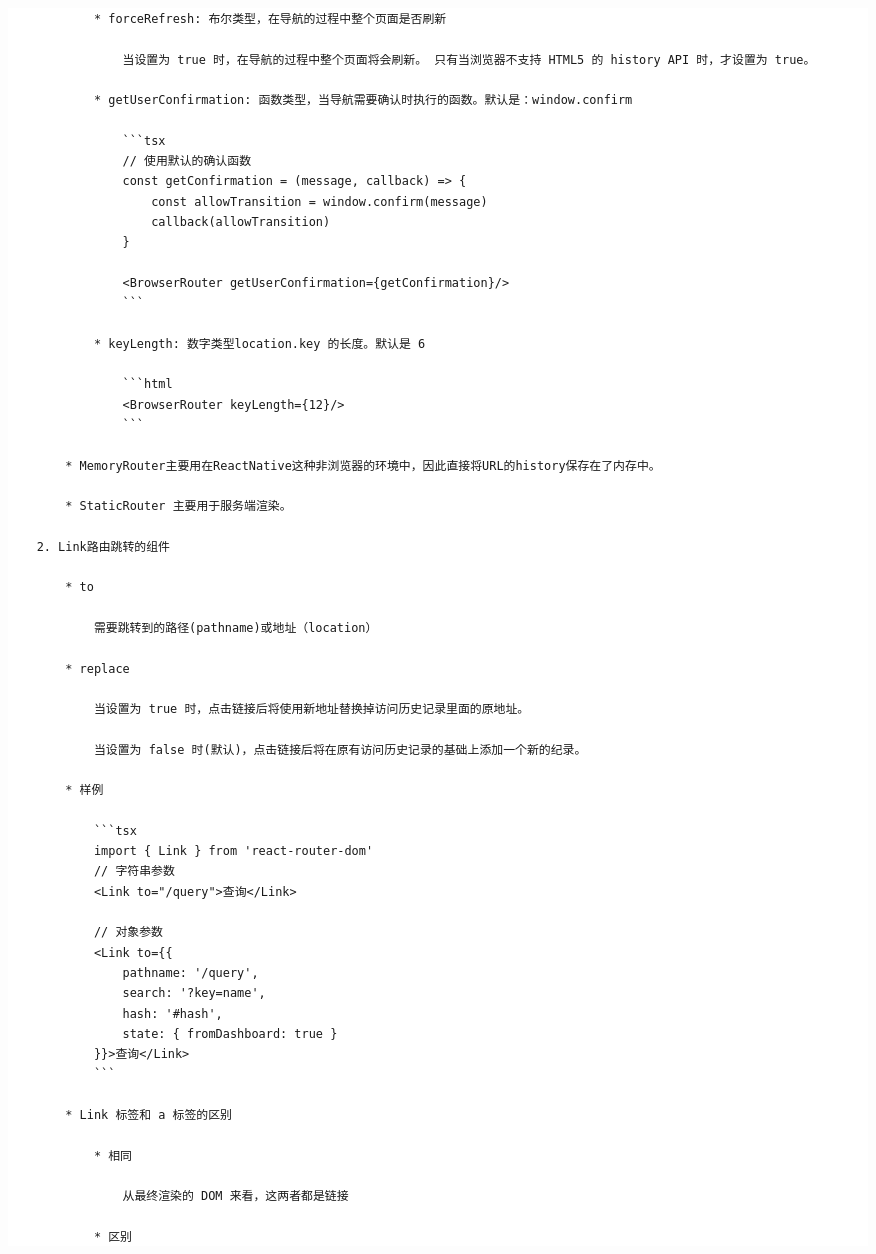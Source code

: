                 * forceRefresh: 布尔类型，在导航的过程中整个页面是否刷新

                    当设置为 true 时，在导航的过程中整个页面将会刷新。 只有当浏览器不支持 HTML5 的 history API 时，才设置为 true。

                * getUserConfirmation: 函数类型，当导航需要确认时执行的函数。默认是：window.confirm

                    ```tsx
                    // 使用默认的确认函数
                    const getConfirmation = (message, callback) => {
                        const allowTransition = window.confirm(message)
                        callback(allowTransition)
                    }

                    <BrowserRouter getUserConfirmation={getConfirmation}/>
                    ```

                * keyLength: 数字类型location.key 的长度。默认是 6

                    ```html
                    <BrowserRouter keyLength={12}/>
                    ```

            * MemoryRouter主要用在ReactNative这种非浏览器的环境中，因此直接将URL的history保存在了内存中。
            
            * StaticRouter 主要用于服务端渲染。

        2. Link路由跳转的组件

            * to

                需要跳转到的路径(pathname)或地址（location）

            * replace

                当设置为 true 时，点击链接后将使用新地址替换掉访问历史记录里面的原地址。

                当设置为 false 时(默认)，点击链接后将在原有访问历史记录的基础上添加一个新的纪录。

            * 样例

                ```tsx
                import { Link } from 'react-router-dom'
                // 字符串参数
                <Link to="/query">查询</Link>

                // 对象参数
                <Link to={{
                    pathname: '/query',
                    search: '?key=name',
                    hash: '#hash',
                    state: { fromDashboard: true }
                }}>查询</Link>
                ```

            * Link 标签和 a 标签的区别

                * 相同
                
                    从最终渲染的 DOM 来看，这两者都是链接

                * 区别
